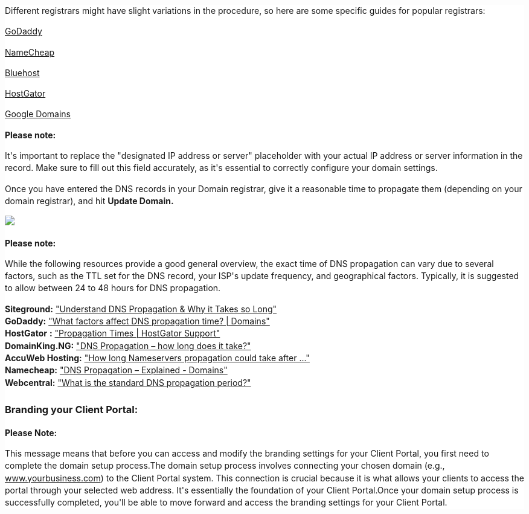   
Different registrars might have slight variations in the procedure, so here are some specific guides for popular registrars:

[GoDaddy](https://www.godaddy.com/help/add-an-a-record-19238)

[NameCheap](https://www.namecheap.com/support/knowledgebase/article.aspx/319/2237/how-can-i-set-up-an-a-address-record-for-my-domain/)

[Bluehost](https://www.bluehost.com/help/article/dns-management-adding-an-a-record)

[HostGator](https://www.hostgator.com/help/article/how-to-manage-dns-records)

[Google Domains](https://support.google.com/domains/answer/3290350)
  
  
**Please note:**

It's important to replace the "designated IP address or server" placeholder with your actual IP address or server information in the record. Make sure to fill out this field accurately, as it's essential to correctly configure your domain settings.

  
Once you have entered the DNS records in your Domain registrar, give it a reasonable time to propagate them (depending on your domain registrar), and hit **Update Domain.**

![](https://s3.amazonaws.com/cdn.freshdesk.com/data/helpdesk/attachments/production/155002194359/original/U4mvBT_4NGPmvVWz7o4MuO9Ngqxz9gW3bQ.png?1688403918)

**Please note:**

While the following resources provide a good general overview, the exact time of DNS propagation can vary due to several factors, such as the TTL set for the DNS record, your ISP's update frequency, and geographical factors. Typically, it is suggested to allow between 24 to 48 hours for DNS propagation.  
  
**Siteground:** ["Understand DNS Propagation & Why it Takes so Long"](https://world.siteground.com/dns-propagation/)  
**GoDaddy:** ["What factors affect DNS propagation time? | Domains"](https://www.godaddy.com/help/what-factors-affect-dns-propagation-time-668)  
**HostGator** **:** ["Propagation Times | HostGator Support"](https://www.hostgator.com/help/article/dns-propagation-times)  
**DomainKing.NG:** ["DNS Propagation – how long does it take?"](https://www.domainking.ng/kb/faq/17/dns-propagation--how-long-does-it-take)  
**AccuWeb Hosting:** ["How long Nameservers propagation could take after ..."](https://manage.accuwebhosting.com/knowledgebase/2437/How-long-Nameservers-propagation-could-take-after-changing-them.html)  
**Namecheap:** ["DNS Propagation – Explained - Domains"](https://www.namecheap.com/support/knowledgebase/article.aspx/9622/10/dns-propagation-explained/)  
**Webcentral:** ["What is the standard DNS propagation period?"](https://support.webcentral.com.au/article/what-is-the-standard-dns-propagation-period/)

  
### **Branding your Client Portal:**
  
  
**Please Note:**

This message means that before you can access and modify the branding settings for your Client Portal, you first need to complete the domain setup process.The domain setup process involves connecting your chosen domain (e.g., www.yourbusiness.com) to the Client Portal system. This connection is crucial because it is what allows your clients to access the portal through your selected web address. It's essentially the foundation of your Client Portal.Once your domain setup process is successfully completed, you'll be able to move forward and access the branding settings for your Client Portal.
